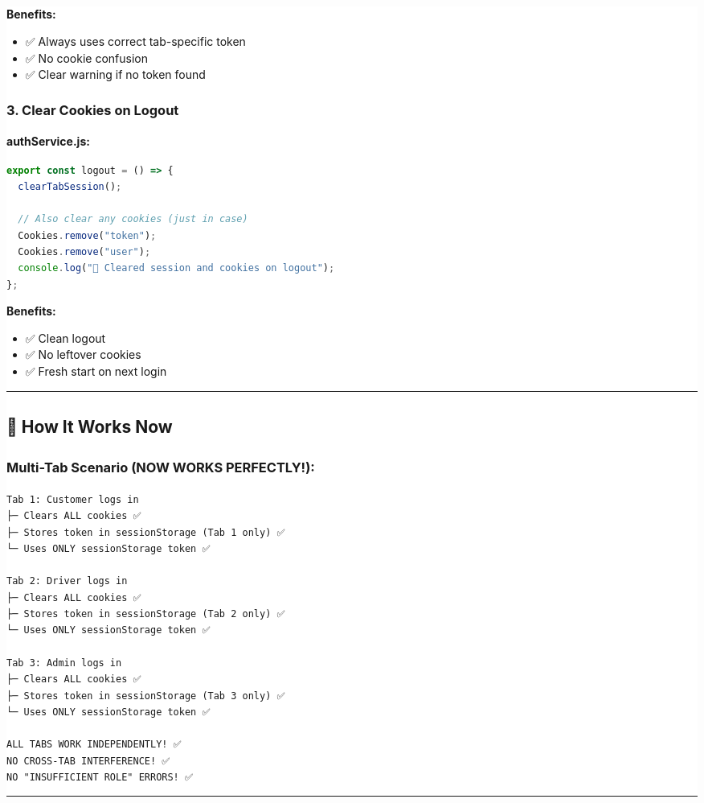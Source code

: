 **Benefits:**
- ✅ Always uses correct tab-specific token
- ✅ No cookie confusion
- ✅ Clear warning if no token found

### **3. Clear Cookies on Logout**

**authService.js:**
```javascript
export const logout = () => {
  clearTabSession();
  
  // Also clear any cookies (just in case)
  Cookies.remove("token");
  Cookies.remove("user");
  console.log("🧹 Cleared session and cookies on logout");
};
```

**Benefits:**
- ✅ Clean logout
- ✅ No leftover cookies
- ✅ Fresh start on next login

---

## 🎯 How It Works Now

### **Multi-Tab Scenario (NOW WORKS PERFECTLY!):**

```
Tab 1: Customer logs in
├─ Clears ALL cookies ✅
├─ Stores token in sessionStorage (Tab 1 only) ✅
└─ Uses ONLY sessionStorage token ✅

Tab 2: Driver logs in
├─ Clears ALL cookies ✅
├─ Stores token in sessionStorage (Tab 2 only) ✅
└─ Uses ONLY sessionStorage token ✅

Tab 3: Admin logs in
├─ Clears ALL cookies ✅
├─ Stores token in sessionStorage (Tab 3 only) ✅
└─ Uses ONLY sessionStorage token ✅

ALL TABS WORK INDEPENDENTLY! ✅
NO CROSS-TAB INTERFERENCE! ✅
NO "INSUFFICIENT ROLE" ERRORS! ✅
```

---
